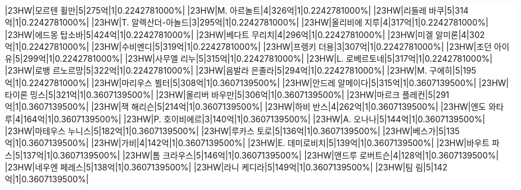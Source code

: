 |23HW|모르텐 휠만|5|275억|1|0.2242781000%|
|23HW|M. 아르놀트|4|326억|1|0.2242781000%|
|23HW|리들레 바쿠|5|314억|1|0.2242781000%|
|23HW|T. 알렉산더-아놀드|3|295억|1|0.2242781000%|
|23HW|올리비에 지루|4|317억|1|0.2242781000%|
|23HW|에드몽 탑소바|5|424억|1|0.2242781000%|
|23HW|베다트 무리치|4|296억|1|0.2242781000%|
|23HW|미겔 알미론|4|302억|1|0.2242781000%|
|23HW|수비멘디|5|319억|1|0.2242781000%|
|23HW|프렝키 더용|3|307억|1|0.2242781000%|
|23HW|조던 아이유|5|299억|1|0.2242781000%|
|23HW|사무엘 리누|5|315억|1|0.2242781000%|
|23HW|L. 로베르토네|5|317억|1|0.2242781000%|
|23HW|로뱅 르노르망|5|322억|1|0.2242781000%|
|23HW|음발라 은졸라|5|294억|1|0.2242781000%|
|23HW|M. 구에히|5|195억|1|0.2242781000%|
|23HW|마리우스 뷜터|5|308억|1|0.3607139500%|
|23HW|안드레 알메이다|5|315억|1|0.3607139500%|
|23HW|타이론 밍스|5|321억|1|0.3607139500%|
|23HW|올리버 바우만|5|306억|1|0.3607139500%|
|23HW|마르크 플레컨|5|291억|1|0.3607139500%|
|23HW|잭 해리슨|5|214억|1|0.3607139500%|
|23HW|하비 반스|4|262억|1|0.3607139500%|
|23HW|엔도 와타루|4|164억|1|0.3607139500%|
|23HW|P. 호이비에르|3|140억|1|0.3607139500%|
|23HW|A. 오나나|5|144억|1|0.3607139500%|
|23HW|마테우스 누니스|5|182억|1|0.3607139500%|
|23HW|루카스 토로|5|136억|1|0.3607139500%|
|23HW|베스가|5|135억|1|0.3607139500%|
|23HW|가비|4|142억|1|0.3607139500%|
|23HW|E. 데미로비치|5|139억|1|0.3607139500%|
|23HW|바우트 파스|5|137억|1|0.3607139500%|
|23HW|톰 크라우스|5|146억|1|0.3607139500%|
|23HW|앤드루 로버트슨|4|128억|1|0.3607139500%|
|23HW|네우엔 페레스|5|138억|1|0.3607139500%|
|23HW|라니 케디라|5|149억|1|0.3607139500%|
|23HW|팀 림|5|142억|1|0.3607139500%|
